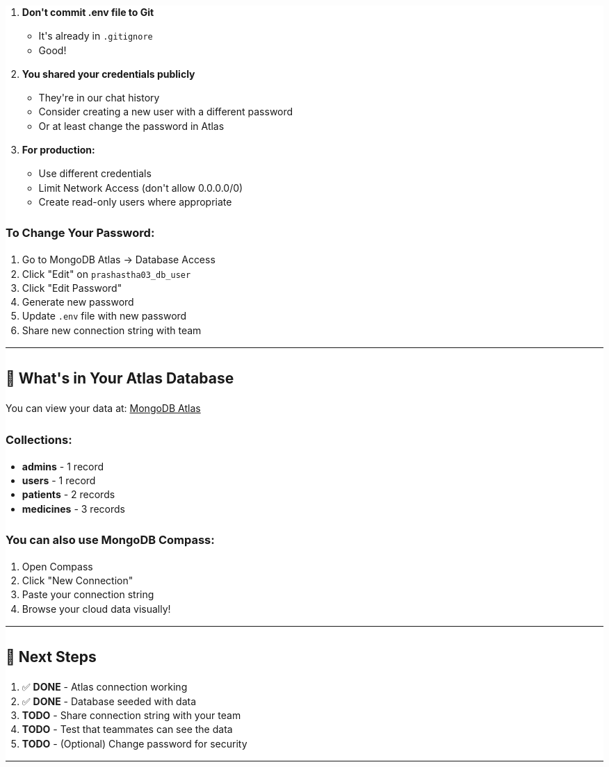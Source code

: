 1. **Don't commit .env file to Git**
   - It's already in `.gitignore`
   - Good!

2. **You shared your credentials publicly**
   - They're in our chat history
   - Consider creating a new user with a different password
   - Or at least change the password in Atlas

3. **For production:**
   - Use different credentials
   - Limit Network Access (don't allow 0.0.0.0/0)
   - Create read-only users where appropriate

### To Change Your Password:

1. Go to MongoDB Atlas → Database Access
2. Click "Edit" on `prashastha03_db_user`
3. Click "Edit Password"
4. Generate new password
5. Update `.env` file with new password
6. Share new connection string with team

---

## 📂 What's in Your Atlas Database

You can view your data at: [MongoDB Atlas](https://cloud.mongodb.com/)

### Collections:
- **admins** - 1 record
- **users** - 1 record
- **patients** - 2 records
- **medicines** - 3 records

### You can also use MongoDB Compass:
1. Open Compass
2. Click "New Connection"
3. Paste your connection string
4. Browse your cloud data visually!

---

## 🎯 Next Steps

1. ✅ **DONE** - Atlas connection working
2. ✅ **DONE** - Database seeded with data
3. **TODO** - Share connection string with your team
4. **TODO** - Test that teammates can see the data
5. **TODO** - (Optional) Change password for security

---
